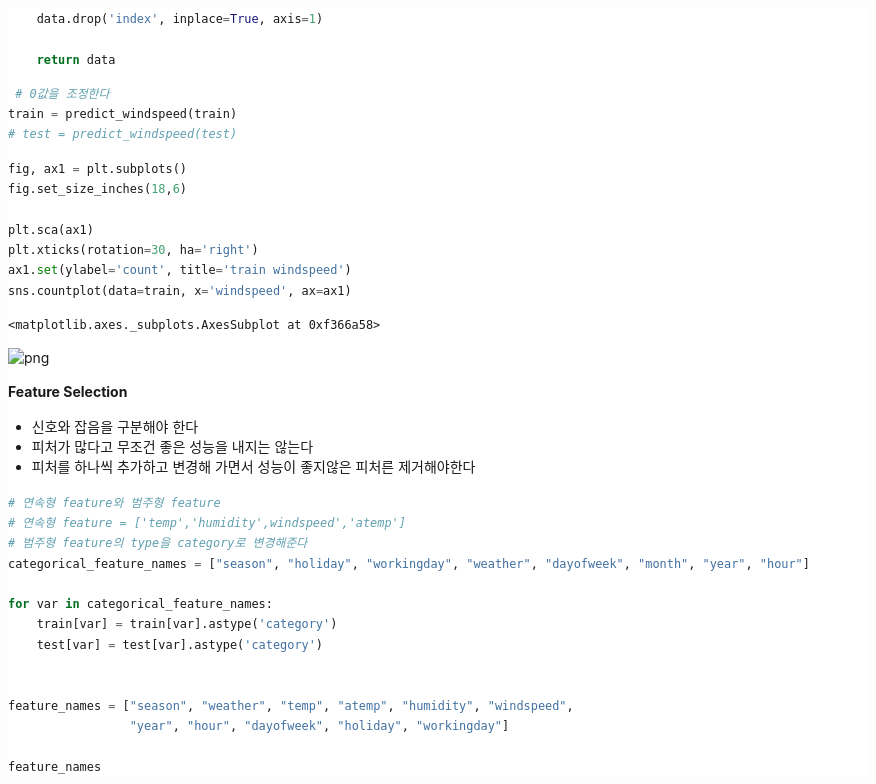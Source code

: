 ```python
    data.drop('index', inplace=True, axis=1)
    
    return data
```


```python
 # 0값을 조정한다
train = predict_windspeed(train)
# test = predict_windspeed(test)

```


```python
fig, ax1 = plt.subplots()
fig.set_size_inches(18,6)

plt.sca(ax1)
plt.xticks(rotation=30, ha='right')
ax1.set(ylabel='count', title='train windspeed')
sns.countplot(data=train, x='windspeed', ax=ax1)
```




    <matplotlib.axes._subplots.AxesSubplot at 0xf366a58>




![png](output_12_1.png)


**Feature Selection**

- 신호와 잡음을 구분해야 한다
- 피처가 많다고 무조건 좋은 성능을 내지는 않는다
- 피처를 하나씩 추가하고 변경해 가면서 성능이 좋지않은 피처른 제거해야한다



```python
# 연속형 feature와 범주형 feature
# 연속형 feature = ['temp','humidity',windspeed','atemp']
# 범주형 feature의 type을 category로 변경해준다
categorical_feature_names = ["season", "holiday", "workingday", "weather", "dayofweek", "month", "year", "hour"]

for var in categorical_feature_names:
    train[var] = train[var].astype('category')
    test[var] = test[var].astype('category')
    

feature_names = ["season", "weather", "temp", "atemp", "humidity", "windspeed",
                 "year", "hour", "dayofweek", "holiday", "workingday"]

feature_names
```
